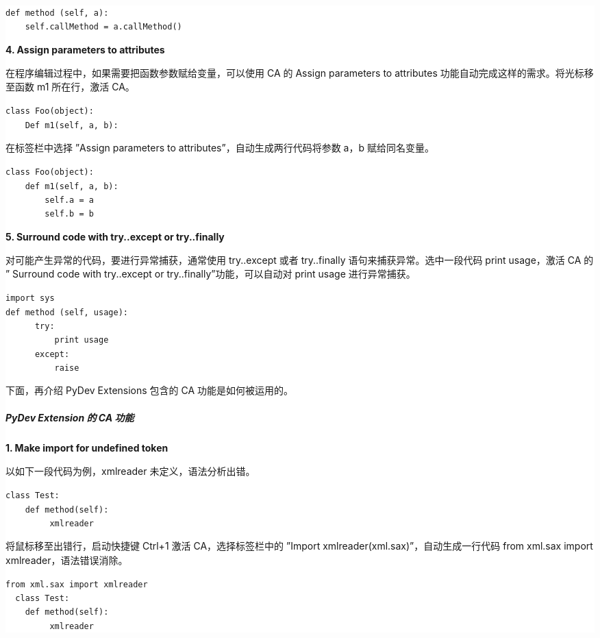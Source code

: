 ```
def method (self, a):
    self.callMethod = a.callMethod() 
```

**4\. Assign parameters to attributes**

在程序编辑过程中，如果需要把函数参数赋给变量，可以使用 CA 的 Assign parameters to attributes 功能自动完成这样的需求。将光标移至函数 m1 所在行，激活 CA。

```
class Foo(object):
    Def m1(self, a, b): 
```

在标签栏中选择 ”Assign parameters to attributes”，自动生成两行代码将参数 a，b 赋给同名变量。

```
class Foo(object):
    def m1(self, a, b):
        self.a = a
        self.b = b 
```

**5\. Surround code with try..except or try..finally**

对可能产生异常的代码，要进行异常捕获，通常使用 try..except 或者 try..finally 语句来捕获异常。选中一段代码 print usage，激活 CA 的 ” Surround code with try..except or try..finally”功能，可以自动对 print usage 进行异常捕获。

```
import sys
def method (self, usage):
      try:
          print usage
      except:
          raise 
```

下面，再介绍 PyDev Extensions 包含的 CA 功能是如何被运用的。

##### PyDev Extension 的 CA 功能

**1\. Make import for undefined token**

以如下一段代码为例，xmlreader 未定义，语法分析出错。

```
class Test:
    def method(self):
         xmlreader 
```

将鼠标移至出错行，启动快捷键 Ctrl+1 激活 CA，选择标签栏中的 ”Import xmlreader(xml.sax)”，自动生成一行代码 from xml.sax import xmlreader，语法错误消除。

```
from xml.sax import xmlreader
  class Test:
    def method(self):
         xmlreader 
```
